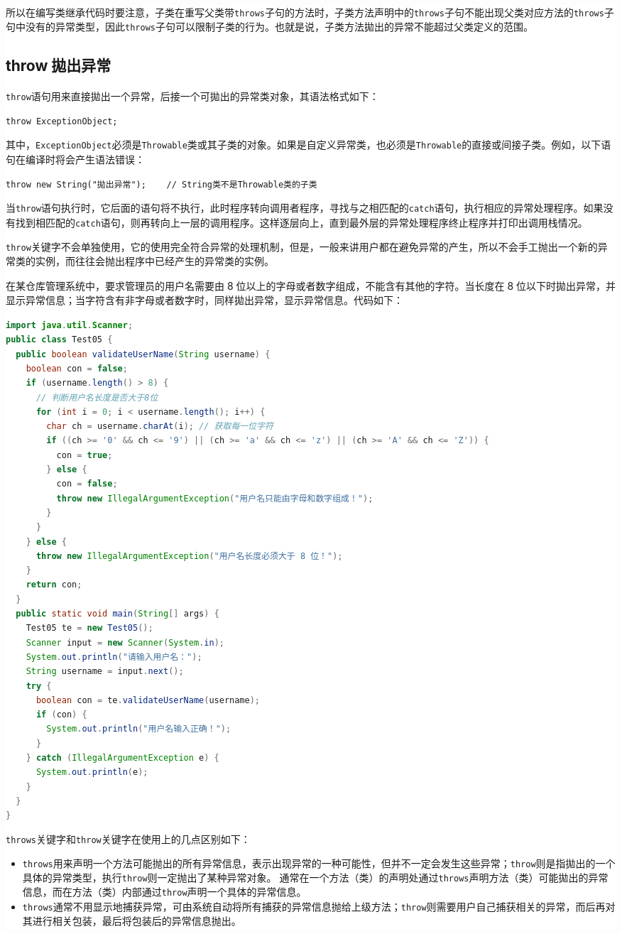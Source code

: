 所以在编写类继承代码时要注意，子类在重写父类带`throws`子句的方法时，子类方法声明中的`throws`子句不能出现父类对应方法的`throws`子句中没有的异常类型，因此`throws`子句可以限制子类的行为。也就是说，子类方法拋出的异常不能超过父类定义的范围。
## throw 拋出异常
`throw`语句用来直接拋出一个异常，后接一个可拋出的异常类对象，其语法格式如下：
```
throw ExceptionObject;
```
其中，`ExceptionObject`必须是`Throwable`类或其子类的对象。如果是自定义异常类，也必须是`Throwable`的直接或间接子类。例如，以下语句在编译时将会产生语法错误：
```
throw new String("拋出异常");    // String类不是Throwable类的子类
```
当`throw`语句执行时，它后面的语句将不执行，此时程序转向调用者程序，寻找与之相匹配的`catch`语句，执行相应的异常处理程序。如果没有找到相匹配的`catch`语句，则再转向上一层的调用程序。这样逐层向上，直到最外层的异常处理程序终止程序并打印出调用栈情况。

`throw`关键字不会单独使用，它的使用完全符合异常的处理机制，但是，一般来讲用户都在避免异常的产生，所以不会手工抛出一个新的异常类的实例，而往往会抛出程序中已经产生的异常类的实例。

在某仓库管理系统中，要求管理员的用户名需要由 8 位以上的字母或者数字组成，不能含有其他的字符。当长度在 8 位以下时拋出异常，并显示异常信息；当字符含有非字母或者数字时，同样拋出异常，显示异常信息。代码如下：
```java
import java.util.Scanner;
public class Test05 {
  public boolean validateUserName(String username) {
    boolean con = false;
    if (username.length() > 8) {
      // 判断用户名长度是否大于8位
      for (int i = 0; i < username.length(); i++) {
        char ch = username.charAt(i); // 获取每一位字符
        if ((ch >= '0' && ch <= '9') || (ch >= 'a' && ch <= 'z') || (ch >= 'A' && ch <= 'Z')) {
          con = true;
        } else {
          con = false;
          throw new IllegalArgumentException("用户名只能由字母和数字组成！");
        }
      }
    } else {
      throw new IllegalArgumentException("用户名长度必须大于 8 位！");
    }
    return con;
  }
  public static void main(String[] args) {
    Test05 te = new Test05();
    Scanner input = new Scanner(System.in);
    System.out.println("请输入用户名：");
    String username = input.next();
    try {
      boolean con = te.validateUserName(username);
      if (con) {
        System.out.println("用户名输入正确！");
      }
    } catch (IllegalArgumentException e) {
      System.out.println(e);
    }
  }
}
```
`throws`关键字和`throw`关键字在使用上的几点区别如下：
* `throws`用来声明一个方法可能抛出的所有异常信息，表示出现异常的一种可能性，但并不一定会发生这些异常；`throw`则是指拋出的一个具体的异常类型，执行`throw`则一定抛出了某种异常对象。
通常在一个方法（类）的声明处通过`throws`声明方法（类）可能拋出的异常信息，而在方法（类）内部通过`throw`声明一个具体的异常信息。
* `throws`通常不用显示地捕获异常，可由系统自动将所有捕获的异常信息抛给上级方法；`throw`则需要用户自己捕获相关的异常，而后再对其进行相关包装，最后将包装后的异常信息抛出。
